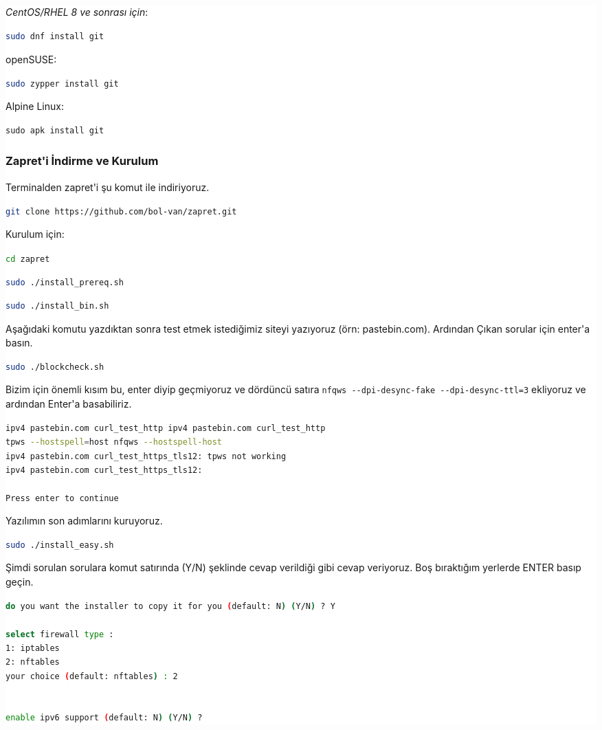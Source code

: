 *CentOS/RHEL 8 ve sonrası için*:

```bash
sudo dnf install git
```

openSUSE:

```bash
sudo zypper install git
```

Alpine Linux:

```ash
sudo apk install git
```

### Zapret'i İndirme ve Kurulum

Terminalden zapret'i şu komut ile indiriyoruz.

```bash
git clone https://github.com/bol-van/zapret.git
```
Kurulum için:

```bash
cd zapret
```

```bash
sudo ./install_prereq.sh
```
```bash
sudo ./install_bin.sh
```

Aşağıdaki komutu yazdıktan sonra test etmek istediğimiz siteyi yazıyoruz (örn: pastebin.com). Ardından Çıkan sorular için enter'a basın.
```bash
sudo ./blockcheck.sh
```

Bizim için önemli kısım bu, enter diyip geçmiyoruz ve dördüncü satıra `nfqws --dpi-desync-fake --dpi-desync-ttl=3` ekliyoruz ve ardından Enter'a basabiliriz.
```bash
ipv4 pastebin.com curl_test_http ipv4 pastebin.com curl_test_http
tpws --hostspell=host nfqws --hostspell-host
ipv4 pastebin.com curl_test_https_tls12: tpws not working
ipv4 pastebin.com curl_test_https_tls12:

Press enter to continue
```

Yazılımın son adımlarını kuruyoruz.

```bash
sudo ./install_easy.sh
```
Şimdi sorulan sorulara komut satırında (Y/N) şeklinde cevap verildiği gibi cevap veriyoruz. Boş bıraktığım yerlerde ENTER basıp geçin.
```bash
do you want the installer to copy it for you (default: N) (Y/N) ? Y

select firewall type : 
1: iptables
2: nftables
your choice (default: nftables) : 2


enable ipv6 support (default: N) (Y/N) ?

```